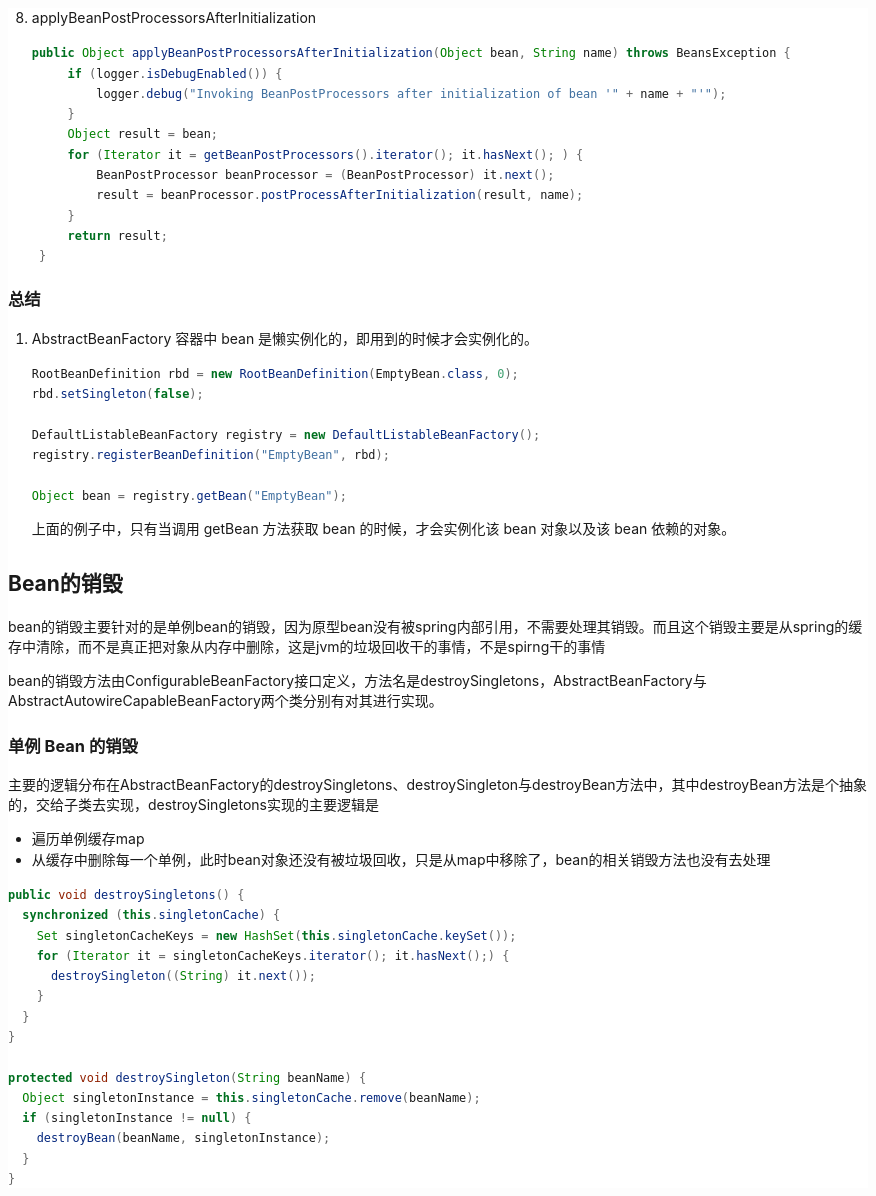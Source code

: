8. applyBeanPostProcessorsAfterInitialization

   ```java
   public Object applyBeanPostProcessorsAfterInitialization(Object bean, String name) throws BeansException {
   		if (logger.isDebugEnabled()) {
   			logger.debug("Invoking BeanPostProcessors after initialization of bean '" + name + "'");
   		}
   		Object result = bean;
   		for (Iterator it = getBeanPostProcessors().iterator(); it.hasNext(); ) {
   			BeanPostProcessor beanProcessor = (BeanPostProcessor) it.next();
   			result = beanProcessor.postProcessAfterInitialization(result, name);
   		}
   		return result;
   	}
   ```

### 总结

1. AbstractBeanFactory  容器中 bean 是懒实例化的，即用到的时候才会实例化的。

   ```java
   RootBeanDefinition rbd = new RootBeanDefinition(EmptyBean.class, 0);
   rbd.setSingleton(false);
   
   DefaultListableBeanFactory registry = new DefaultListableBeanFactory();
   registry.registerBeanDefinition("EmptyBean", rbd);
   
   Object bean = registry.getBean("EmptyBean");
   ```

   上面的例子中，只有当调用 getBean 方法获取 bean 的时候，才会实例化该 bean 对象以及该 bean 依赖的对象。

## Bean的销毁

bean的销毁主要针对的是单例bean的销毁，因为原型bean没有被spring内部引用，不需要处理其销毁。而且这个销毁主要是从spring的缓存中清除，而不是真正把对象从内存中删除，这是jvm的垃圾回收干的事情，不是spirng干的事情

bean的销毁方法由ConfigurableBeanFactory接口定义，方法名是destroySingletons，AbstractBeanFactory与AbstractAutowireCapableBeanFactory两个类分别有对其进行实现。

### 单例 Bean 的销毁

主要的逻辑分布在AbstractBeanFactory的destroySingletons、destroySingleton与destroyBean方法中，其中destroyBean方法是个抽象的，交给子类去实现，destroySingletons实现的主要逻辑是

- 遍历单例缓存map
- 从缓存中删除每一个单例，此时bean对象还没有被垃圾回收，只是从map中移除了，bean的相关销毁方法也没有去处理

```java
public void destroySingletons() {
  synchronized (this.singletonCache) {
    Set singletonCacheKeys = new HashSet(this.singletonCache.keySet());
    for (Iterator it = singletonCacheKeys.iterator(); it.hasNext();) {
      destroySingleton((String) it.next());
    }
  }
}

protected void destroySingleton(String beanName) {
  Object singletonInstance = this.singletonCache.remove(beanName);
  if (singletonInstance != null) {
    destroyBean(beanName, singletonInstance);
  }
}

```